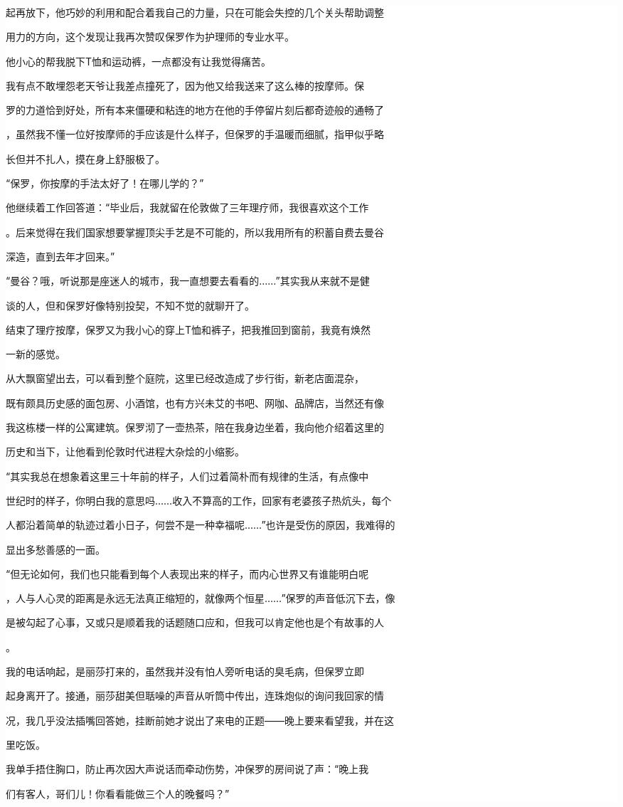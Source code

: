 起再放下，他巧妙的利用和配合着我自己的力量，只在可能会失控的几个关头帮助调整

用力的方向，这个发现让我再次赞叹保罗作为护理师的专业水平。

他小心的帮我脱下T恤和运动裤，一点都没有让我觉得痛苦。

我有点不敢埋怨老天爷让我差点撞死了，因为他又给我送来了这么棒的按摩师。保

罗的力道恰到好处，所有本来僵硬和粘连的地方在他的手停留片刻后都奇迹般的通畅了

，虽然我不懂一位好按摩师的手应该是什么样子，但保罗的手温暖而细腻，指甲似乎略

长但并不扎人，摸在身上舒服极了。

“保罗，你按摩的手法太好了！在哪儿学的？”

他继续着工作回答道：“毕业后，我就留在伦敦做了三年理疗师，我很喜欢这个工作

。后来觉得在我们国家想要掌握顶尖手艺是不可能的，所以我用所有的积蓄自费去曼谷

深造，直到去年才回来。”

“曼谷？哦，听说那是座迷人的城市，我一直想要去看看的……”其实我从来就不是健

谈的人，但和保罗好像特别投契，不知不觉的就聊开了。

结束了理疗按摩，保罗又为我小心的穿上T恤和裤子，把我推回到窗前，我竟有焕然

一新的感觉。

从大飘窗望出去，可以看到整个庭院，这里已经改造成了步行街，新老店面混杂，

既有颇具历史感的面包房、小酒馆，也有方兴未艾的书吧、网咖、品牌店，当然还有像

我这栋楼一样的公寓建筑。保罗沏了一壶热茶，陪在我身边坐着，我向他介绍着这里的

历史和当下，让他看到伦敦时代进程大杂烩的小缩影。

“其实我总在想象着这里三十年前的样子，人们过着简朴而有规律的生活，有点像中

世纪时的样子，你明白我的意思吗……收入不算高的工作，回家有老婆孩子热炕头，每个

人都沿着简单的轨迹过着小日子，何尝不是一种幸福呢……”也许是受伤的原因，我难得的

显出多愁善感的一面。

“但无论如何，我们也只能看到每个人表现出来的样子，而内心世界又有谁能明白呢

，人与人心灵的距离是永远无法真正缩短的，就像两个恒星……”保罗的声音低沉下去，像

是被勾起了心事，又或只是顺着我的话题随口应和，但我可以肯定他也是个有故事的人

。

我的电话响起，是丽莎打来的，虽然我并没有怕人旁听电话的臭毛病，但保罗立即

起身离开了。接通，丽莎甜美但聒噪的声音从听筒中传出，连珠炮似的询问我回家的情

况，我几乎没法插嘴回答她，挂断前她才说出了来电的正题——晚上要来看望我，并在这

里吃饭。

我单手捂住胸口，防止再次因大声说话而牵动伤势，冲保罗的房间说了声：“晚上我

们有客人，哥们儿！你看看能做三个人的晚餐吗？”
